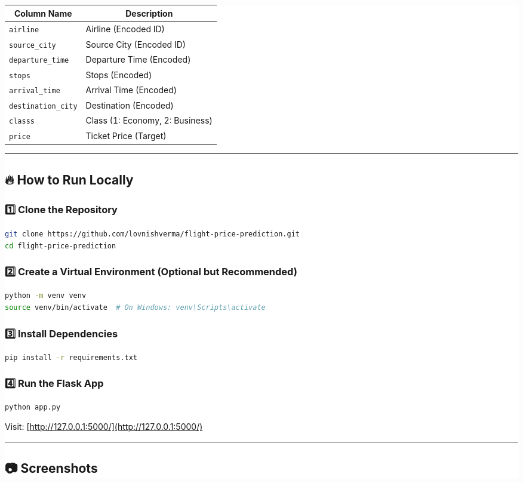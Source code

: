 | Column Name        | Description                     |
| ------------------ | ------------------------------- |
| `airline`          | Airline (Encoded ID)            |
| `source_city`      | Source City (Encoded ID)        |
| `departure_time`   | Departure Time (Encoded)        |
| `stops`            | Stops (Encoded)                 |
| `arrival_time`     | Arrival Time (Encoded)          |
| `destination_city` | Destination (Encoded)           |
| `classs`           | Class (1: Economy, 2: Business) |
| `price`            | Ticket Price (Target)           |

---

## 🔥 How to Run Locally

### 1️⃣ Clone the Repository

```bash
git clone https://github.com/lovnishverma/flight-price-prediction.git
cd flight-price-prediction
```

### 2️⃣ Create a Virtual Environment (Optional but Recommended)

```bash
python -m venv venv
source venv/bin/activate  # On Windows: venv\Scripts\activate
```

### 3️⃣ Install Dependencies

```bash
pip install -r requirements.txt
```

### 4️⃣ Run the Flask App

```bash
python app.py
```

Visit: [http://127.0.0.1:5000/](http://127.0.0.1:5000/)

---

## 📷 Screenshots
